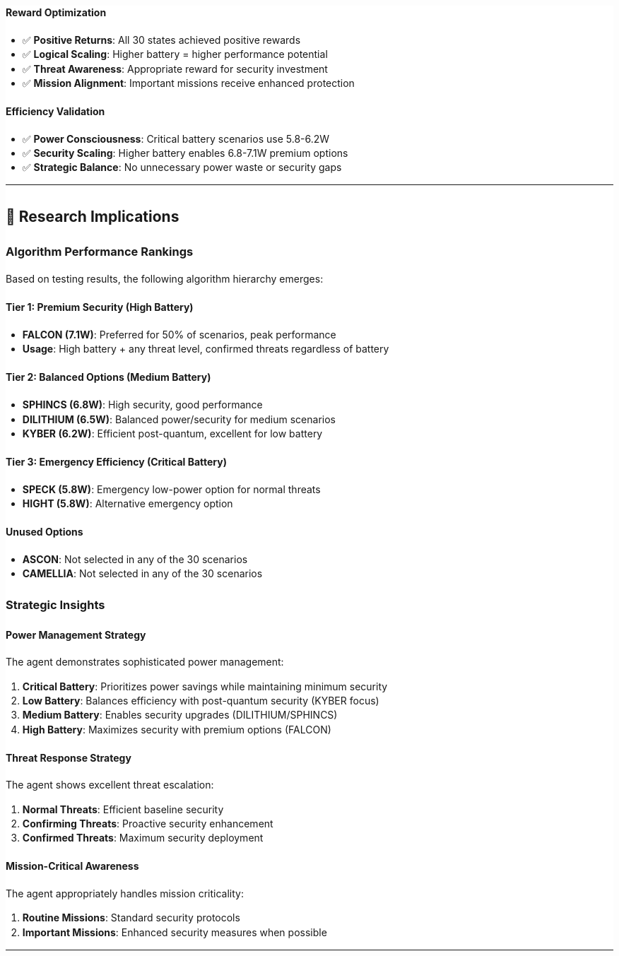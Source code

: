 #### Reward Optimization
- ✅ **Positive Returns**: All 30 states achieved positive rewards
- ✅ **Logical Scaling**: Higher battery = higher performance potential
- ✅ **Threat Awareness**: Appropriate reward for security investment
- ✅ **Mission Alignment**: Important missions receive enhanced protection

#### Efficiency Validation
- ✅ **Power Consciousness**: Critical battery scenarios use 5.8-6.2W
- ✅ **Security Scaling**: Higher battery enables 6.8-7.1W premium options
- ✅ **Strategic Balance**: No unnecessary power waste or security gaps

---

## 🔬 Research Implications

### Algorithm Performance Rankings
Based on testing results, the following algorithm hierarchy emerges:

#### Tier 1: Premium Security (High Battery)
- **FALCON (7.1W)**: Preferred for 50% of scenarios, peak performance
- **Usage**: High battery + any threat level, confirmed threats regardless of battery

#### Tier 2: Balanced Options (Medium Battery)  
- **SPHINCS (6.8W)**: High security, good performance
- **DILITHIUM (6.5W)**: Balanced power/security for medium scenarios
- **KYBER (6.2W)**: Efficient post-quantum, excellent for low battery

#### Tier 3: Emergency Efficiency (Critical Battery)
- **SPECK (5.8W)**: Emergency low-power option for normal threats
- **HIGHT (5.8W)**: Alternative emergency option

#### Unused Options
- **ASCON**: Not selected in any of the 30 scenarios
- **CAMELLIA**: Not selected in any of the 30 scenarios

### Strategic Insights

#### Power Management Strategy
The agent demonstrates sophisticated power management:
1. **Critical Battery**: Prioritizes power savings while maintaining minimum security
2. **Low Battery**: Balances efficiency with post-quantum security (KYBER focus)
3. **Medium Battery**: Enables security upgrades (DILITHIUM/SPHINCS)
4. **High Battery**: Maximizes security with premium options (FALCON)

#### Threat Response Strategy  
The agent shows excellent threat escalation:
1. **Normal Threats**: Efficient baseline security
2. **Confirming Threats**: Proactive security enhancement
3. **Confirmed Threats**: Maximum security deployment

#### Mission-Critical Awareness
The agent appropriately handles mission criticality:
1. **Routine Missions**: Standard security protocols
2. **Important Missions**: Enhanced security measures when possible

---